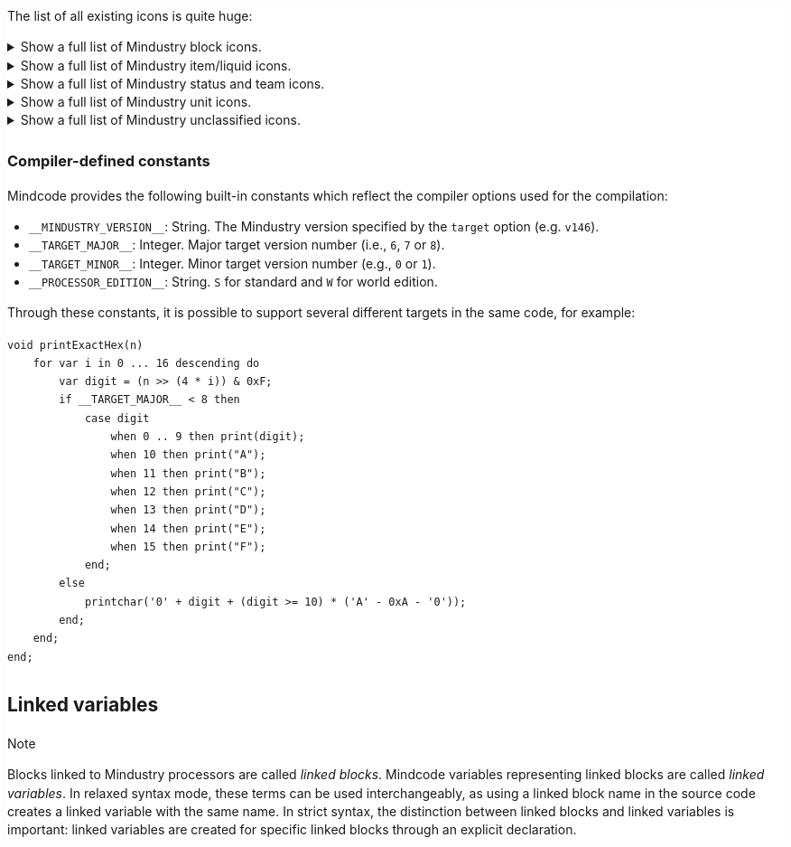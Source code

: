 The list of all existing icons is quite huge:

<details><summary>Show a full list of Mindustry block icons.</summary></details>

<details><summary>Show a full list of Mindustry item/liquid icons.</summary></details>

<details><summary>Show a full list of Mindustry status and team icons.</summary></details>

<details><summary>Show a full list of Mindustry unit icons.</summary></details>

<details><summary>Show a full list of Mindustry unclassified icons.</summary></details>

### Compiler-defined constants

Mindcode provides the following built-in constants which reflect the compiler options used for the compilation: 

* `__MINDUSTRY_VERSION__`: String. The Mindustry version specified by the `target` option (e.g. `v146`).
* `__TARGET_MAJOR__`: Integer. Major target version number (i.e., `6`, `7` or `8`).
* `__TARGET_MINOR__`: Integer. Minor target version number (e.g., `0` or `1`).
* `__PROCESSOR_EDITION__`: String. `S` for standard and `W` for world edition.

Through these constants, it is possible to support several different targets in the same code, for example:

```Mindcode
void printExactHex(n)
    for var i in 0 ... 16 descending do
        var digit = (n >> (4 * i)) & 0xF;
        if __TARGET_MAJOR__ < 8 then
            case digit
                when 0 .. 9 then print(digit);
                when 10 then print("A");
                when 11 then print("B");
                when 12 then print("C");
                when 13 then print("D");
                when 14 then print("E");
                when 15 then print("F");
            end;
        else
            printchar('0' + digit + (digit >= 10) * ('A' - 0xA - '0'));
        end;
    end;
end;
```

## Linked variables

> [!NOTE]
> Blocks linked to Mindustry processors are called _linked blocks_. Mindcode variables representing linked blocks are called _linked variables_. In relaxed syntax mode, these terms can be used interchangeably, as using a linked block name in the source code creates a linked variable with the same name. In strict syntax, the distinction between linked blocks and linked variables is important: linked variables are created for specific linked blocks through an explicit declaration. 
